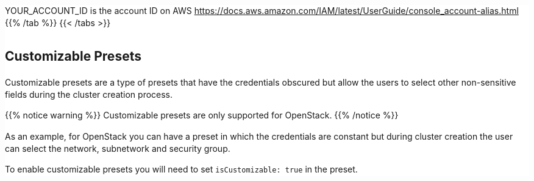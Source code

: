 YOUR_ACCOUNT_ID is the account ID on AWS <https://docs.aws.amazon.com/IAM/latest/UserGuide/console_account-alias.html>
{{% /tab %}}
{{< /tabs >}}

## Customizable Presets

Customizable presets are a type of presets that have the credentials obscured but allow the users to select other non-sensitive fields during the cluster creation process.

{{% notice warning %}}
Customizable presets are only supported for OpenStack.
{{% /notice %}}

As an example, for OpenStack you can have a preset in which the credentials are constant but during cluster creation the user can select the network, subnetwork and security group.

To enable customizable presets you will need to set `isCustomizable: true` in the preset.
